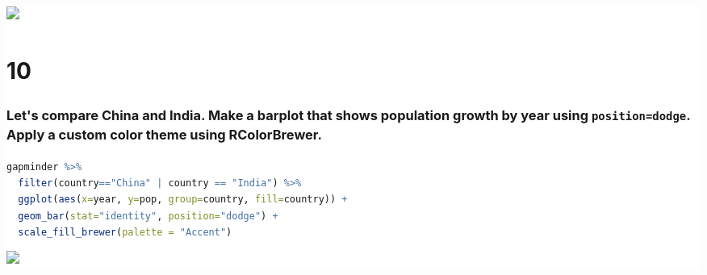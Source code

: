 ![](lab6_hw_SBUCD_files/figure-html/unnamed-chunk-16-1.png)

# 10
### Let's compare China and India. Make a barplot that shows population growth by year using `position=dodge`. Apply a custom color theme using RColorBrewer.


```r
gapminder %>%
  filter(country=="China" | country == "India") %>%
  ggplot(aes(x=year, y=pop, group=country, fill=country)) +
  geom_bar(stat="identity", position="dodge") +
  scale_fill_brewer(palette = "Accent")
```

![](lab6_hw_SBUCD_files/figure-html/unnamed-chunk-17-1.png)
